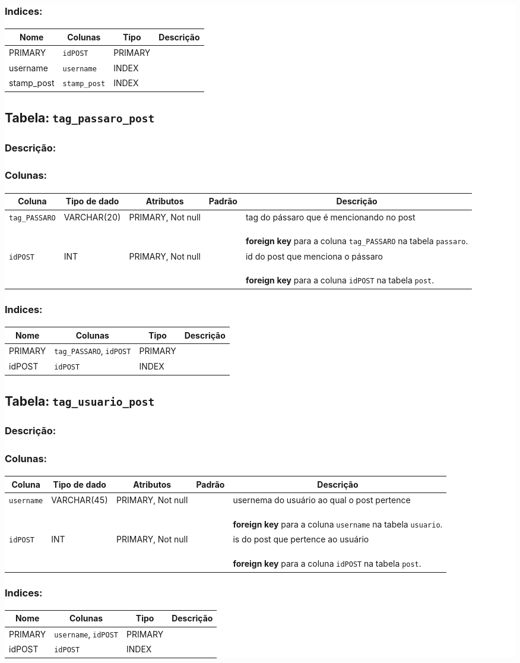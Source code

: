 ### Indices:

| Nome       | Colunas      | Tipo    | Descrição |
| ---------- | ------------ | ------- | --------- |
| PRIMARY    | `idPOST`     | PRIMARY |           |
| username   | `username`   | INDEX   |           |
| stamp_post | `stamp_post` | INDEX   |           |

## Tabela: `tag_passaro_post`

### Descrição:

### Colunas:

| Coluna        | Tipo de dado | Atributos         | Padrão | Descrição                                                                                                            |
| ------------- | ------------ | ----------------- | ------ | -------------------------------------------------------------------------------------------------------------------- |
| `tag_PASSARO` | VARCHAR(20)  | PRIMARY, Not null |        | tag do pássaro que é mencionando no post<br /><br />**foreign key** para a coluna `tag_PASSARO` na tabela `passaro`. |
| `idPOST`      | INT          | PRIMARY, Not null |        | id do post que menciona o pássaro<br /><br />**foreign key** para a coluna `idPOST` na tabela `post`.                |

### Indices:

| Nome    | Colunas                 | Tipo    | Descrição |
| ------- | ----------------------- | ------- | --------- |
| PRIMARY | `tag_PASSARO`, `idPOST` | PRIMARY |           |
| idPOST  | `idPOST`                | INDEX   |           |

## Tabela: `tag_usuario_post`

### Descrição:

### Colunas:

| Coluna     | Tipo de dado | Atributos         | Padrão | Descrição                                                                                                            |
| ---------- | ------------ | ----------------- | ------ | -------------------------------------------------------------------------------------------------------------------- |
| `username` | VARCHAR(45)  | PRIMARY, Not null |        | usernema do usuário ao qual o post pertence<br /><br />**foreign key** para a coluna `username` na tabela `usuario`. |
| `idPOST`   | INT          | PRIMARY, Not null |        | is do post que pertence ao usuário<br /><br />**foreign key** para a coluna `idPOST` na tabela `post`.               |

### Indices:

| Nome    | Colunas              | Tipo    | Descrição |
| ------- | -------------------- | ------- | --------- |
| PRIMARY | `username`, `idPOST` | PRIMARY |           |
| idPOST  | `idPOST`             | INDEX   |           |
